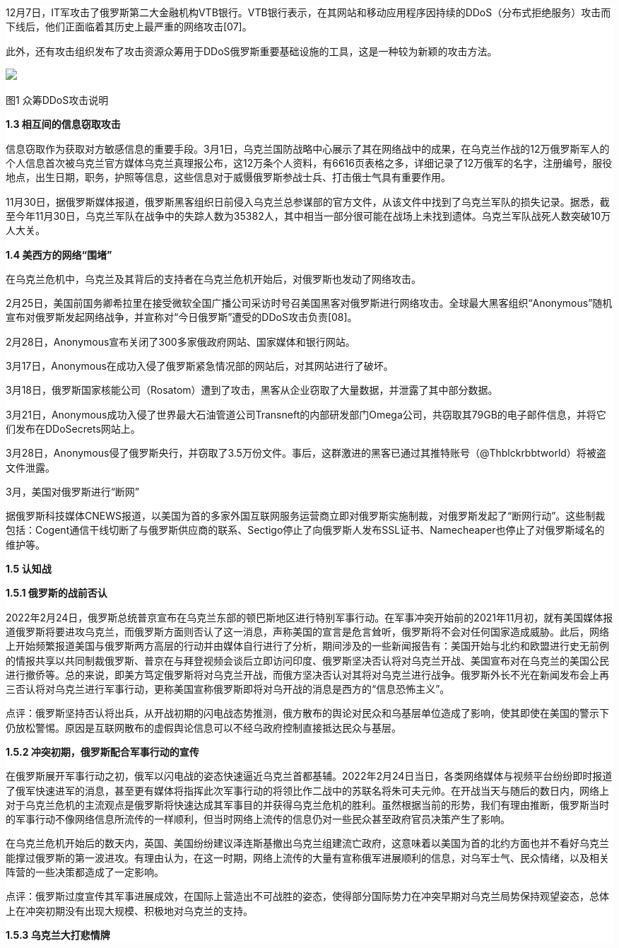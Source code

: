 12月7日，IT军攻击了俄罗斯第二大金融机构VTB银行。VTB银行表示，在其网站和移动应用程序因持续的DDoS（分布式拒绝服务）攻击而下线后，他们正面临着其历史上最严重的网络攻击\[07\]。

此外，还有攻击组织发布了攻击资源众筹用于DDoS俄罗斯重要基础设施的工具，这是一种较为新颖的攻击方法。

![](http://blog.nsfocus.net/wp-content/uploads/2023/02/%E5%9B%BE1-300x196.jpg)

图1 众筹DDoS攻击说明

**1.3 相互间的信息窃取攻击**

信息窃取作为获取对方敏感信息的重要手段。3月1日，乌克兰国防战略中心展示了其在网络战中的成果，在乌克兰作战的12万俄罗斯军人的个人信息首次被乌克兰官方媒体乌克兰真理报公布，这12万条个人资料，有6616页表格之多，详细记录了12万俄军的名字，注册编号，服役地点，出生日期，职务，护照等信息，这些信息对于威慑俄罗斯参战士兵、打击俄士气具有重要作用。

11月30日，据俄罗斯媒体报道，俄罗斯黑客组织日前侵入乌克兰总参谋部的官方文件，从该文件中找到了乌克兰军队的损失记录。据悉，截至今年11月30日，乌克兰军队在战争中的失踪人数为35382人，其中相当一部分很可能在战场上未找到遗体。乌克兰军队战死人数突破10万人大关。

**1.4 美西方的网络“围堵”**

在乌克兰危机中，乌克兰及其背后的支持者在乌克兰危机开始后，对俄罗斯也发动了网络攻击。

2月25日，美国前国务卿希拉里在接受微软全国广播公司采访时号召美国黑客对俄罗斯进行网络攻击。全球最大黑客组织“Anonymous”随机宣布对俄罗斯发起网络战争，并宣称对“今日俄罗斯”遭受的DDoS攻击负责\[08\]。

2月28日，Anonymous宣布关闭了300多家俄政府网站、国家媒体和银行网站。

3月17日，Anonymous在成功入侵了俄罗斯紧急情况部的网站后，对其网站进行了破坏。

3月18日，俄罗斯国家核能公司（Rosatom）遭到了攻击，黑客从企业窃取了大量数据，并泄露了其中部分数据。

3月21日，Anonymous成功入侵了世界最大石油管道公司Transneft的内部研发部门Omega公司，共窃取其79GB的电子邮件信息，并将它们发布在DDoSecrets网站上。

3月28日，Anonymous侵了俄罗斯央行，并窃取了3.5万份文件。事后，这群激进的黑客已通过其推特账号（@Thblckrbbtworld）将被盗文件泄露。

3月，美国对俄罗斯进行“断网”

据俄罗斯科技媒体CNEWS报道，以美国为首的多家外国互联网服务运营商立即对俄罗斯实施制裁，对俄罗斯发起了“断网行动”。这些制裁包括：Cogent通信干线切断了与俄罗斯供应商的联系、Sectigo停止了向俄罗斯人发布SSL证书、Namecheaper也停止了对俄罗斯域名的维护等。

**1.5 认知战**

**1.5.1 俄罗斯的战前否认**

2022年2月24日，俄罗斯总统普京宣布在乌克兰东部的顿巴斯地区进行特别军事行动。在军事冲突开始前的2021年11月初，就有美国媒体报道俄罗斯将要进攻乌克兰，而俄罗斯方面则否认了这一消息，声称美国的宣言是危言耸听，俄罗斯将不会对任何国家造成威胁。此后，网络上开始频繁报道美国与俄罗斯两方高层的行动并由媒体自行进行了分析，期间涉及的一些新闻报告有：美国开始与北约和欧盟进行史无前例的情报共享以共同制裁俄罗斯、普京在与拜登视频会谈后立即访问印度、俄罗斯坚决否认将对乌克兰开战、美国宣布对在乌克兰的美国公民进行撤侨等。总的来说，即美方笃定俄罗斯将对乌克兰开战，而俄方坚决否认对其将对乌克兰进行战争。俄罗斯外长不光在新闻发布会上再三否认将对乌克兰进行军事行动，更称美国宣称俄罗斯即将对乌开战的消息是西方的“信息恐怖主义”。

点评：俄罗斯坚持否认将出兵，从开战初期的闪电战态势推测，俄方散布的舆论对民众和乌基层单位造成了影响，使其即使在美国的警示下仍放松警惕。原因是互联网散布的虚假舆论信息可以不经乌政府控制直接抵达民众与基层。

**1.5.2 冲突初期，俄罗斯配合军事行动的宣传**

在俄罗斯展开军事行动之初，俄军以闪电战的姿态快速逼近乌克兰首都基辅。2022年2月24日当日，各类网络媒体与视频平台纷纷即时报道了俄军快速进军的消息，甚至更有媒体将指挥此次军事行动的将领比作二战中的苏联名将朱可夫元帅。在开战当天与随后的数日内，网络上对于乌克兰危机的主流观点是俄罗斯将快速达成其军事目的并获得乌克兰危机的胜利。虽然根据当前的形势，我们有理由推断，俄罗斯当时的军事行动不像网络信息所流传的一样顺利，但当时网络上流传的信息仍对一些民众甚至政府官员决策产生了影响。

在乌克兰危机开始后的数天内，英国、美国纷纷建议泽连斯基撤出乌克兰组建流亡政府，这意味着以美国为首的北约方面也并不看好乌克兰能撑过俄罗斯的第一波进攻。有理由认为，在这一时期，网络上流传的大量有宣称俄军进展顺利的信息，对乌军士气、民众情绪，以及相关阵营的一些决策都造成了一定影响。

点评：俄罗斯过度宣传其军事进展成效，在国际上营造出不可战胜的姿态，使得部分国际势力在冲突早期对乌克兰局势保持观望姿态，总体上在冲突初期没有出现大规模、积极地对乌克兰的支持。

**1.5.3 乌克兰大打悲情牌**
